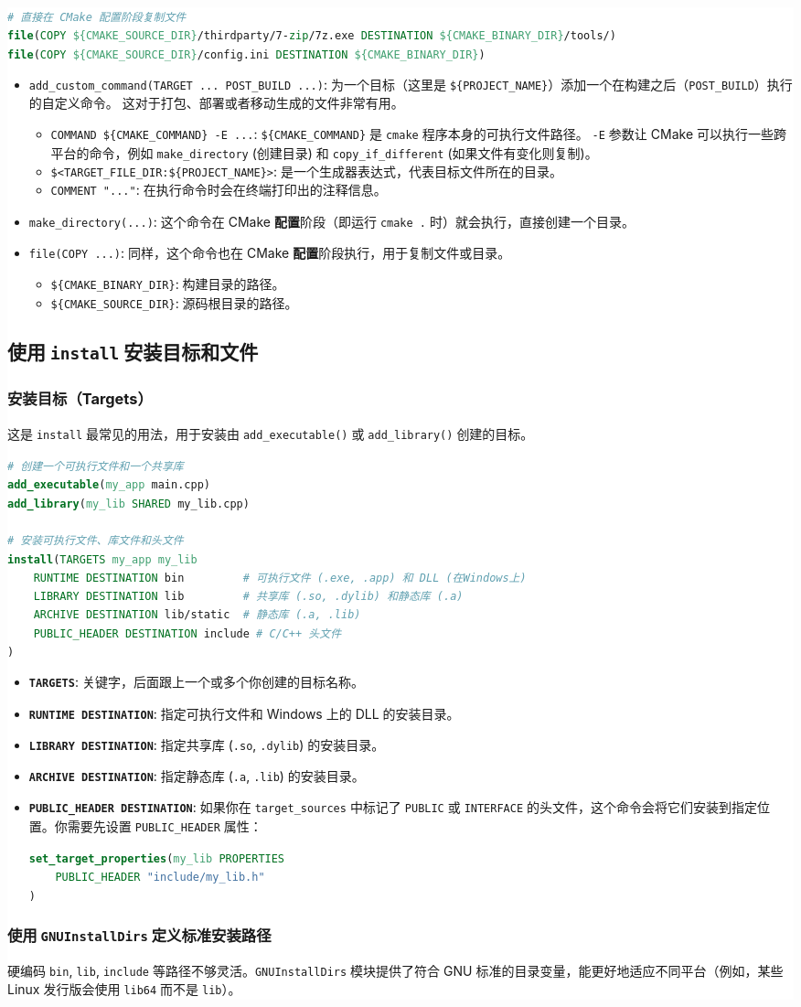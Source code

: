 ```cmake
# 直接在 CMake 配置阶段复制文件
file(COPY ${CMAKE_SOURCE_DIR}/thirdparty/7-zip/7z.exe DESTINATION ${CMAKE_BINARY_DIR}/tools/)
file(COPY ${CMAKE_SOURCE_DIR}/config.ini DESTINATION ${CMAKE_BINARY_DIR})
```

* `add_custom_command(TARGET ... POST_BUILD ...)`: 为一个目标（这里是 `${PROJECT_NAME}`）添加一个在构建之后（`POST_BUILD`）执行的自定义命令。 这对于打包、部署或者移动生成的文件非常有用。
    * `COMMAND ${CMAKE_COMMAND} -E ...`: `${CMAKE_COMMAND}` 是 `cmake` 程序本身的可执行文件路径。 `-E` 参数让 CMake 可以执行一些跨平台的命令，例如 `make_directory` (创建目录) 和 `copy_if_different` (如果文件有变化则复制)。
    * `$<TARGET_FILE_DIR:${PROJECT_NAME}>`: 是一个生成器表达式，代表目标文件所在的目录。
    * `COMMENT "..."`: 在执行命令时会在终端打印出的注释信息。

* `make_directory(...)`: 这个命令在 CMake **配置**阶段（即运行 `cmake .` 时）就会执行，直接创建一个目录。
* `file(COPY ...)`: 同样，这个命令也在 CMake **配置**阶段执行，用于复制文件或目录。
    * `${CMAKE_BINARY_DIR}`: 构建目录的路径。
    * `${CMAKE_SOURCE_DIR}`: 源码根目录的路径。

## 使用 `install` 安装目标和文件

### 安装目标（Targets）

这是 `install` 最常见的用法，用于安装由 `add_executable()` 或 `add_library()` 创建的目标。

```cmake
# 创建一个可执行文件和一个共享库
add_executable(my_app main.cpp)
add_library(my_lib SHARED my_lib.cpp)

# 安装可执行文件、库文件和头文件
install(TARGETS my_app my_lib
    RUNTIME DESTINATION bin         # 可执行文件 (.exe, .app) 和 DLL (在Windows上)
    LIBRARY DESTINATION lib         # 共享库 (.so, .dylib) 和静态库 (.a)
    ARCHIVE DESTINATION lib/static  # 静态库 (.a, .lib)
    PUBLIC_HEADER DESTINATION include # C/C++ 头文件
)
```

* **`TARGETS`**: 关键字，后面跟上一个或多个你创建的目标名称。
* **`RUNTIME DESTINATION`**: 指定可执行文件和 Windows 上的 DLL 的安装目录。
* **`LIBRARY DESTINATION`**: 指定共享库 (`.so`, `.dylib`) 的安装目录。
* **`ARCHIVE DESTINATION`**: 指定静态库 (`.a`, `.lib`) 的安装目录。
* **`PUBLIC_HEADER DESTINATION`**: 如果你在 `target_sources` 中标记了 `PUBLIC` 或 `INTERFACE` 的头文件，这个命令会将它们安装到指定位置。你需要先设置 `PUBLIC_HEADER` 属性：

    ```cmake
    set_target_properties(my_lib PROPERTIES
        PUBLIC_HEADER "include/my_lib.h"
    )
    ```

### 使用 `GNUInstallDirs` 定义标准安装路径

硬编码 `bin`, `lib`, `include` 等路径不够灵活。`GNUInstallDirs` 模块提供了符合 GNU 标准的目录变量，能更好地适应不同平台（例如，某些 Linux 发行版会使用 `lib64` 而不是 `lib`）。
